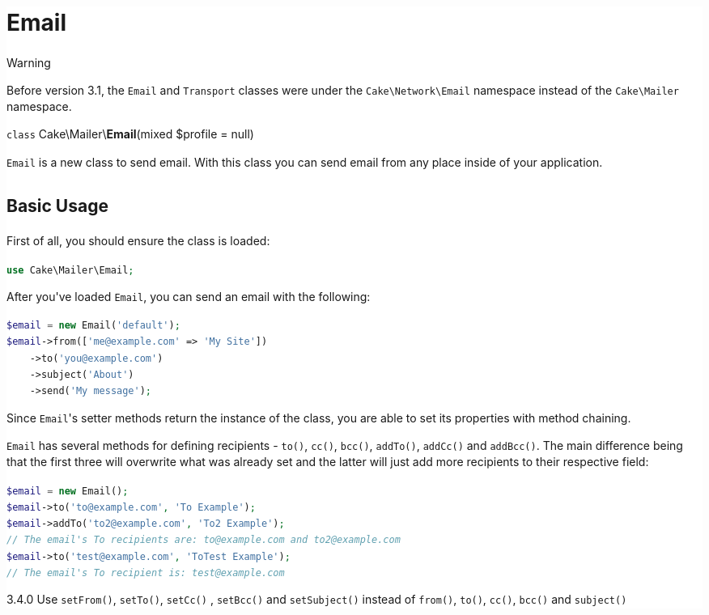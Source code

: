 # Email

> [!WARNING]
> Before version 3.1, the `Email` and `Transport` classes were under
> the `Cake\Network\Email` namespace instead of the `Cake\Mailer`
> namespace.

`class` Cake\\Mailer\\**Email**(mixed $profile = null)

`Email` is a new class to send email. With this
class you can send email from any place inside of your application.

## Basic Usage

First of all, you should ensure the class is loaded:

``` php
use Cake\Mailer\Email;
```

After you've loaded `Email`, you can send an email with the following:

``` php
$email = new Email('default');
$email->from(['me@example.com' => 'My Site'])
    ->to('you@example.com')
    ->subject('About')
    ->send('My message');
```

Since `Email`'s setter methods return the instance of the class, you are able to set its properties with method chaining.

`Email` has several methods for defining recipients - `to()`, `cc()`,
`bcc()`, `addTo()`, `addCc()` and `addBcc()`. The main difference being
that the first three will overwrite what was already set and the latter will just
add more recipients to their respective field:

``` php
$email = new Email();
$email->to('to@example.com', 'To Example');
$email->addTo('to2@example.com', 'To2 Example');
// The email's To recipients are: to@example.com and to2@example.com
$email->to('test@example.com', 'ToTest Example');
// The email's To recipient is: test@example.com
```

<div class="deprecated">

3.4.0
Use `setFrom()`, `setTo()`, `setCc()` , `setBcc()` and
`setSubject()` instead of `from()`, `to()`, `cc()`, `bcc()` and
`subject()`

</div>
